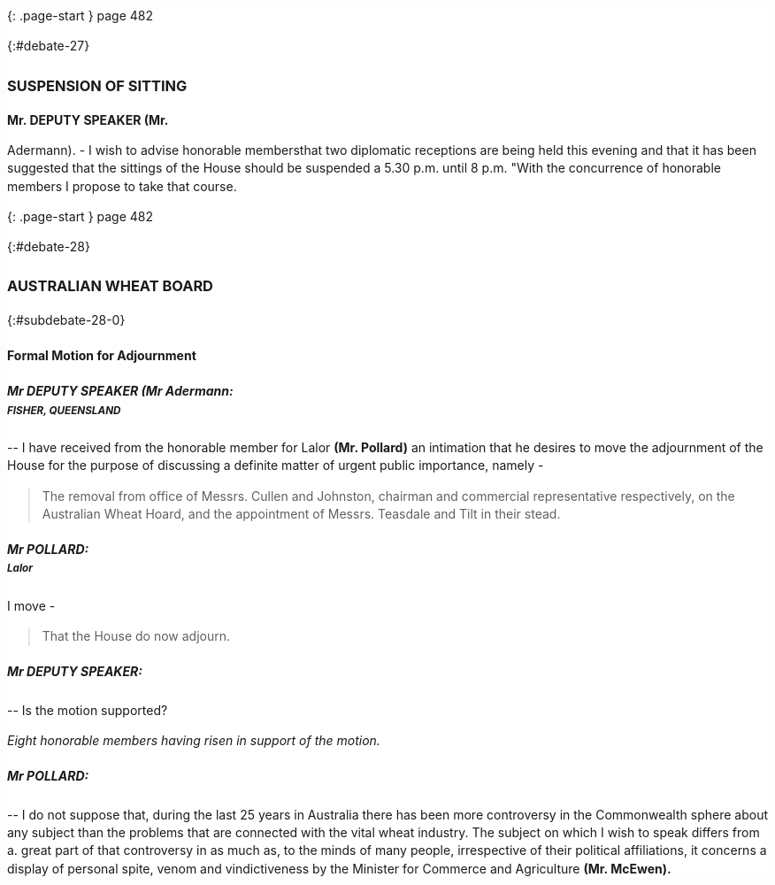 {: .page-start }
page 482

{:#debate-27}
### SUSPENSION OF SITTING


 **Mr. DEPUTY SPEAKER (Mr.** 


Adermann). -  I wish to advise honorable membersthat two diplomatic receptions are being held this evening and that  it  has been suggested that the sittings of  the  House should be suspended a 5.30 p.m. until 8 p.m. "With  the  concurrence  of  honorable members I propose to take  that  course. 

{: .page-start }
page 482

{:#debate-28}
### AUSTRALIAN WHEAT BOARD

{:#subdebate-28-0}
#### Formal Motion for Adjournment

##### Mr DEPUTY SPEAKER (Mr Adermann:<br><small class="text-muted">FISHER, QUEENSLAND</small>

--  I have received from the honorable member for Lalor  **(Mr. Pollard)**  an intimation that he desires to move the adjournment of the House for the purpose of discussing a definite matter of urgent public importance, namely - 

  >The removal from office of Messrs. Cullen and Johnston, chairman and commercial representative respectively, on the Australian Wheat Hoard, and the appointment of Messrs. Teasdale and Tilt in their stead. 

##### Mr POLLARD:<br><small class="text-muted">Lalor</small>



I move - 

  >That the House do now adjourn. 

##### Mr DEPUTY SPEAKER:

-- Is the motion supported? 


 *Eight honorable members having risen in support of the motion.* 


##### Mr POLLARD:

-- I do not suppose that, during the last 25 years in Australia there has been more controversy in the Commonwealth sphere about any subject than the problems that are connected with the vital wheat industry. The subject on which I wish to speak differs from a. great part of that controversy in as much as, to the minds of many people, irrespective of their political affiliations, it concerns a display of personal spite, venom and vindictiveness by the Minister for Commerce and Agriculture  **(Mr. McEwen).** 
